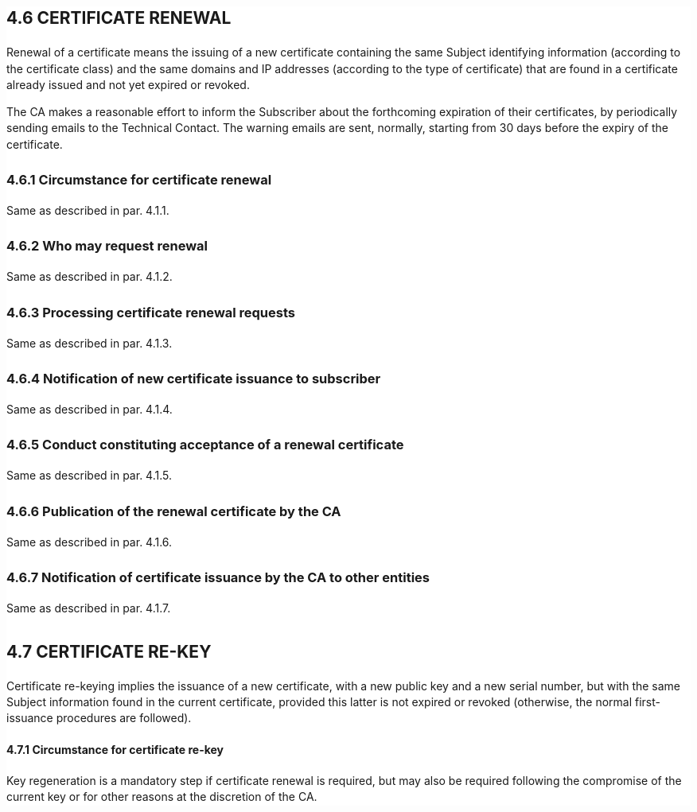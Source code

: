 ## 4.6 CERTIFICATE RENEWAL

Renewal of a certificate means the issuing of a new certificate containing the same Subject identifying information (according to the certificate class) and the same domains and IP addresses (according to the type of certificate) that are found in a certificate already issued and not yet expired or revoked.

The CA makes a reasonable effort to inform the Subscriber about the forthcoming expiration of their certificates, by periodically sending emails to the Technical Contact. The warning emails are sent, normally, starting from 30 days before the expiry of the certificate.

### 4.6.1 Circumstance for certificate renewal

Same as described in par. 4.1.1.

### 4.6.2 Who may request renewal

Same as described in par. 4.1.2.

### 4.6.3 Processing certificate renewal requests

Same as described in par. 4.1.3.

### 4.6.4 Notification of new certificate issuance to subscriber

Same as described in par. 4.1.4.

### 4.6.5 Conduct constituting acceptance of a renewal certificate

Same as described in par. 4.1.5.

### 4.6.6 Publication of the renewal certificate by the CA

Same as described in par. 4.1.6.

### 4.6.7 Notification of certificate issuance by the CA to other entities

Same as described in par. 4.1.7.


## 4.7 CERTIFICATE RE-KEY

Certificate re-keying implies the issuance of a new certificate, with a new public key and a new serial number, but with the same Subject information found in the current certificate, provided this latter is not expired or revoked (otherwise, the normal first-issuance procedures are followed).

#### 4.7.1 Circumstance for certificate re-key

Key regeneration is a mandatory step if certificate renewal is required, but may also be required following the compromise of the current key or for other reasons at the discretion of the CA.
